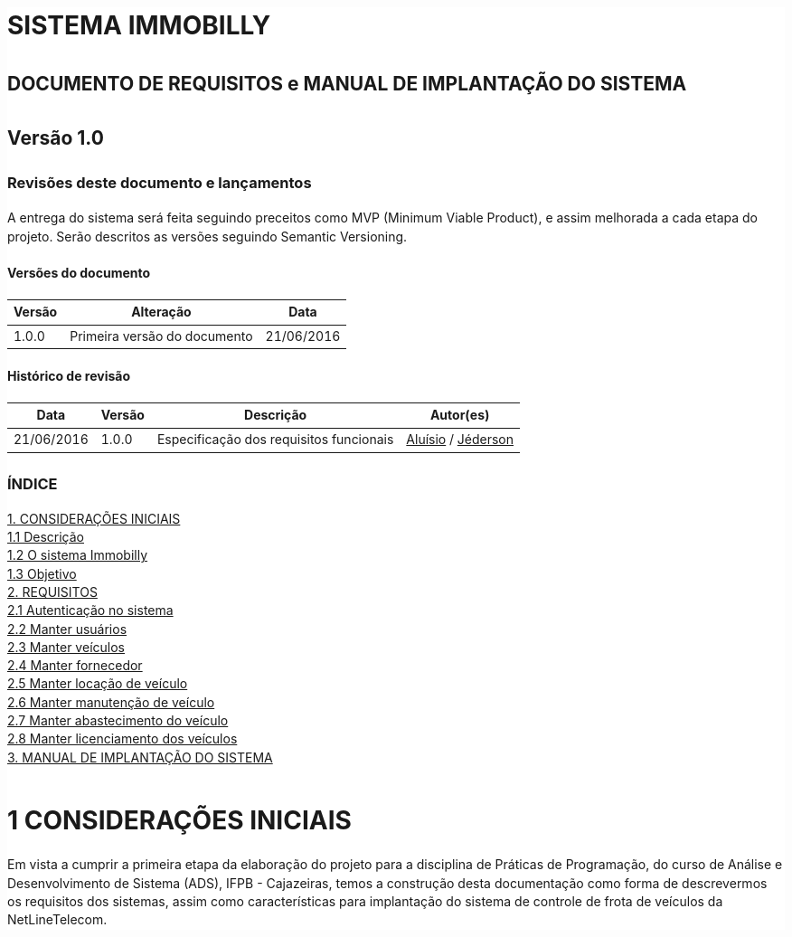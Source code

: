 # SISTEMA IMMOBILLY
## DOCUMENTO DE REQUISITOS e MANUAL DE IMPLANTAÇÃO DO SISTEMA
## Versão 1.0


### Revisões deste documento e lançamentos
A entrega do sistema será feita seguindo preceitos como MVP (Minimum Viable Product), e assim melhorada a cada etapa do projeto.
Serão descritos as versões seguindo Semantic Versioning.

#### Versões do documento
Versão      |       Alteração               |  Data
----------- | ----------------------------- | ------------
1.0.0       | Primeira versão do documento  | 21/06/2016

#### Histórico de revisão
Data          |   Versão    |               Descrição                  |  Autor(es)
------------- | ----------- | ---------------------------------------- | --------------------------------
21/06/2016    |  1.0.0      | Especificação dos requisitos funcionais  | [Aluísio](https://github.com/AluisioPereira) / [Jéderson](https://github.com/jedersongm) 


### ÍNDICE

[1. CONSIDERAÇÕES INICIAIS](#user-content-coninicial)<br>
   [1.1 Descrição](#user-content-d)<br>
   [1.2 O sistema Immobilly](#user-content-ost)<br>
   [1.3 Objetivo](#user-content-o)<br>
[2. REQUISITOS](#user-content-requisito)<br>
   [2.1 Autenticação no sistema](#user-content-as)<br>
   [2.2 Manter usuários](#user-content-mu)<br>
   [2.3 Manter veículos](#user-content-mv)<br>
   [2.4 Manter fornecedor](#user-content-mf)<br>
   [2.5 Manter locação de veículo](#user-content-mlv)<br>
   [2.6 Manter manutenção de veículo](#user-content-mmv)<br>
   [2.7 Manter abastecimento do veículo](#user-content-mav)<br>
   [2.8 Manter licenciamento dos veículos](#user-content-mldv)<br>
[3. MANUAL DE IMPLANTAÇÃO DO SISTEMA](#user-content-mis)<br>

# 1 <a name="coninicial">CONSIDERAÇÕES INICIAIS</a>
Em vista a cumprir a primeira etapa da elaboração do projeto para a disciplina de Práticas de Programação, do curso de Análise e Desenvolvimento de Sistema (ADS), IFPB - Cajazeiras, temos a construção desta documentação como forma de descrevermos os requisitos dos sistemas, assim como características para implantação do sistema de controle de frota de veículos da NetLineTelecom.
